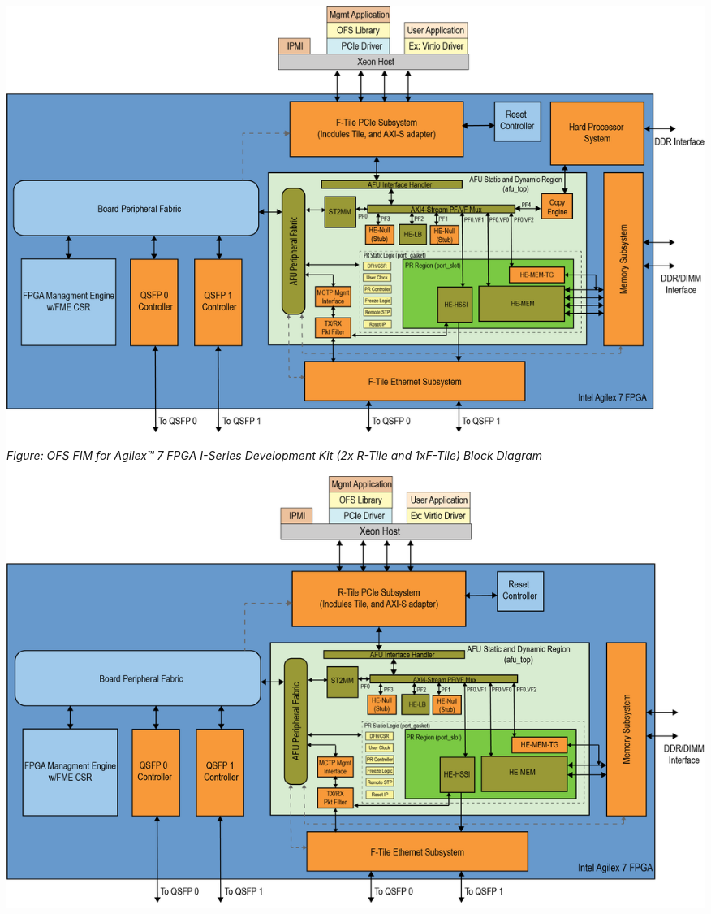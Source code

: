 ![](images/F-tile-PCIe-Attach.png)

*Figure: OFS FIM for Agilex™ 7 FPGA I-Series Development Kit (2x R-Tile and 1xF-Tile) Block Diagram*

![](images/I-Series-PCIe-Attach.png)
